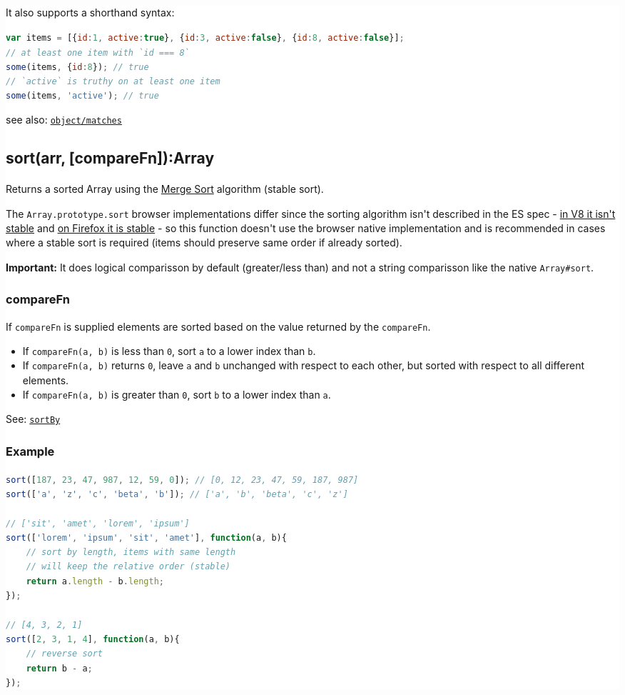 It also supports a shorthand syntax:

```js
var items = [{id:1, active:true}, {id:3, active:false}, {id:8, active:false}];
// at least one item with `id === 8`
some(items, {id:8}); // true
// `active` is truthy on at least one item
some(items, 'active'); // true
```

see also: [`object/matches`](object.html#matches)



## sort(arr, [compareFn]):Array

Returns a sorted Array using the [Merge Sort](http://en.wikipedia.org/wiki/Merge_sort) algorithm (stable sort).

The `Array.prototype.sort` browser implementations differ since the sorting algorithm isn't described in the ES spec - [in V8 it isn't stable](http://code.google.com/p/v8/issues/detail?id=90) and [on Firefox it is stable](https://bugzilla.mozilla.org/show_bug.cgi?id=224128) - so this function doesn't use the browser native implementation and is recommended in cases where a stable sort is required (items should preserve same order if already sorted).

**Important:** It does logical comparisson by default (greater/less than) and
not a string comparisson like the native `Array#sort`.

### compareFn

If `compareFn` is supplied elements are sorted based on the value returned by
the `compareFn`.

 - If `compareFn(a, b)` is less than `0`, sort `a` to a lower index than `b`.
 - If `compareFn(a, b)` returns `0`, leave `a` and `b` unchanged with respect
   to each other, but sorted with respect to all different elements.
 - If `compareFn(a, b)` is greater than `0`, sort `b` to a lower index than
   `a`.

See: [`sortBy`](#sortBy)

### Example

```js
sort([187, 23, 47, 987, 12, 59, 0]); // [0, 12, 23, 47, 59, 187, 987]
sort(['a', 'z', 'c', 'beta', 'b']); // ['a', 'b', 'beta', 'c', 'z']

// ['sit', 'amet', 'lorem', 'ipsum']
sort(['lorem', 'ipsum', 'sit', 'amet'], function(a, b){
    // sort by length, items with same length
    // will keep the relative order (stable)
    return a.length - b.length;
});

// [4, 3, 2, 1]
sort([2, 3, 1, 4], function(a, b){
    // reverse sort
    return b - a;
});
```
